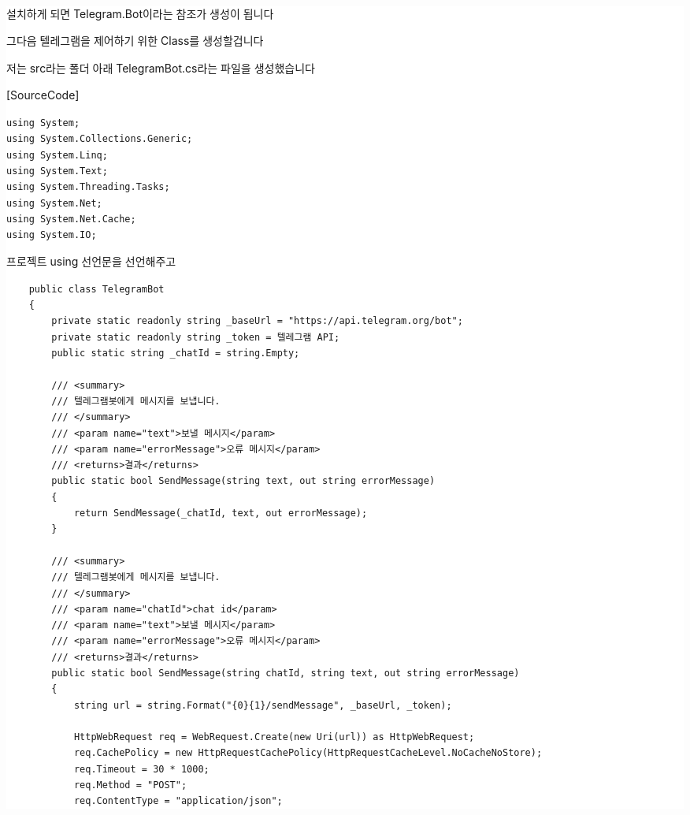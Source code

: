 설치하게 되면 Telegram.Bot이라는 참조가 생성이 됩니다

그다음 텔레그램을 제어하기 위한 Class를 생성할겁니다

저는 src라는 폴더 아래 TelegramBot.cs라는 파일을 생성했습니다

[SourceCode]

    
    
    using System;
    using System.Collections.Generic;
    using System.Linq;
    using System.Text;
    using System.Threading.Tasks;
    using System.Net;
    using System.Net.Cache;
    using System.IO;

프로젝트 using 선언문을 선언해주고

    
    
        public class TelegramBot
        {
            private static readonly string _baseUrl = "https://api.telegram.org/bot";
            private static readonly string _token = 텔레그램 API;
            public static string _chatId = string.Empty;
    
            /// <summary>
            /// 텔레그램봇에게 메시지를 보냅니다.
            /// </summary>
            /// <param name="text">보낼 메시지</param>
            /// <param name="errorMessage">오류 메시지</param>
            /// <returns>결과</returns>
            public static bool SendMessage(string text, out string errorMessage)
            {
                return SendMessage(_chatId, text, out errorMessage);
            }
    
            /// <summary>
            /// 텔레그램봇에게 메시지를 보냅니다.
            /// </summary>
            /// <param name="chatId">chat id</param>
            /// <param name="text">보낼 메시지</param>
            /// <param name="errorMessage">오류 메시지</param>
            /// <returns>결과</returns>
            public static bool SendMessage(string chatId, string text, out string errorMessage)
            {
                string url = string.Format("{0}{1}/sendMessage", _baseUrl, _token);
    
                HttpWebRequest req = WebRequest.Create(new Uri(url)) as HttpWebRequest;
                req.CachePolicy = new HttpRequestCachePolicy(HttpRequestCacheLevel.NoCacheNoStore);
                req.Timeout = 30 * 1000;
                req.Method = "POST";
                req.ContentType = "application/json";
    